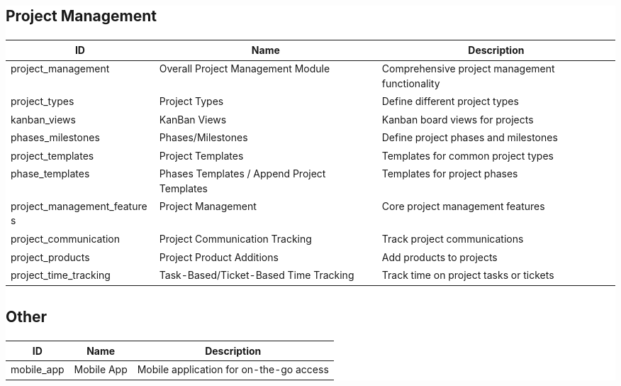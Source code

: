 ## Project Management

| ID | Name | Description |
|----|------|-------------|
| project_management | Overall Project Management Module | Comprehensive project management functionality |
| project_types | Project Types | Define different project types |
| kanban_views | KanBan Views | Kanban board views for projects |
| phases_milestones | Phases/Milestones | Define project phases and milestones |
| project_templates | Project Templates | Templates for common project types |
| phase_templates | Phases Templates / Append Project Templates | Templates for project phases |
| project_management_features | Project Management | Core project management features |
| project_communication | Project Communication Tracking | Track project communications |
| project_products | Project Product Additions | Add products to projects |
| project_time_tracking | Task-Based/Ticket-Based Time Tracking | Track time on project tasks or tickets |

## Other

| ID | Name | Description |
|----|------|-------------|
| mobile_app | Mobile App | Mobile application for on-the-go access | 